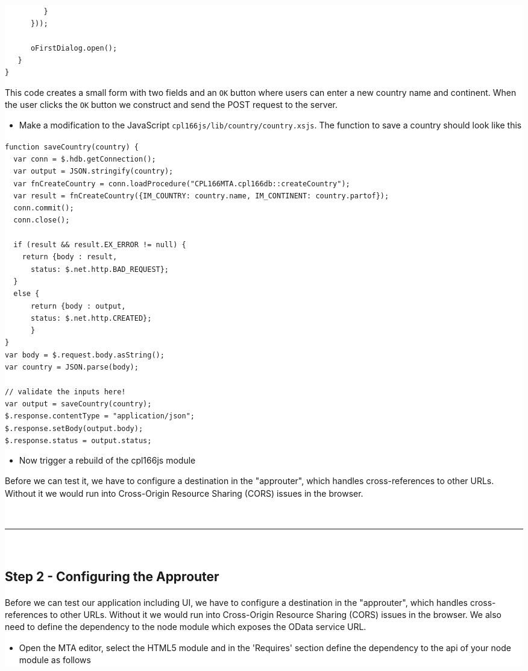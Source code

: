 ```
         }
      }));

      oFirstDialog.open();
   }
}
```
This code creates a small form with two fields and an `OK` button where users can enter a new country name and continent. When the user clicks the `OK` button we construct and send the POST request to the server.


* Make a modification to the JavaScript `cpl166js/lib/country/country.xsjs`. The function to save a country should look like this

```
function saveCountry(country) {
  var conn = $.hdb.getConnection();
  var output = JSON.stringify(country);
  var fnCreateCountry = conn.loadProcedure("CPL166MTA.cpl166db::createCountry");
  var result = fnCreateCountry({IM_COUNTRY: country.name, IM_CONTINENT: country.partof});
  conn.commit();
  conn.close();

  if (result && result.EX_ERROR != null) { 
    return {body : result,
      status: $.net.http.BAD_REQUEST};
  }
  else { 
      return {body : output,
      status: $.net.http.CREATED}; 
      }
}
var body = $.request.body.asString();
var country = JSON.parse(body);

// validate the inputs here!
var output = saveCountry(country);
$.response.contentType = "application/json";
$.response.setBody(output.body);
$.response.status = output.status;
```
* Now trigger a rebuild of the cpl166js module

Before we can test it, we have to configure a destination in the "approuter", which handles cross-references to other URLs. Without it we would run into Cross-Origin Resource Sharing (CORS) issues in the browser.

<br><hr><br>
## Step 2 - Configuring the Approuter
Before we can test our application including UI, we have to configure a destination in the "approuter", which handles cross-references to other URLs. Without it we would run into Cross-Origin Resource Sharing (CORS) issues in the browser.
We also need to define the dependency to the node module which exposes the OData service URL.
* Open the MTA editor, select the HTML5 module and in the 'Requires' section define the dependency to the api of your node module as follows
